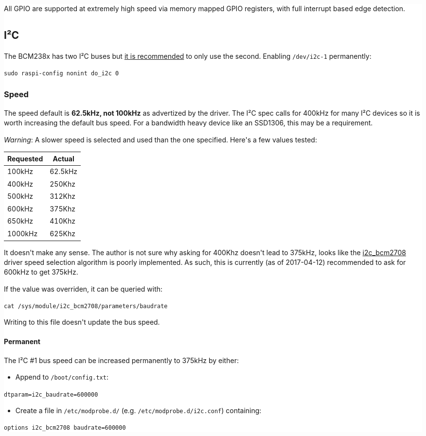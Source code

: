All GPIO are supported at extremely high speed via memory mapped GPIO registers,
with full interrupt based edge detection.


## I²C

The BCM238x has two I²C buses but [it is
recommended](https://github.com/raspberrypi/hats) to only use the second.
Enabling `/dev/i2c-1` permanently:
```
sudo raspi-config nonint do_i2c 0
```

### Speed

The speed default is **62.5kHz, not 100kHz** as advertized by the driver. The
I²C spec calls for 400kHz for many I²C devices so it is worth increasing the
default bus speed. For a bandwidth heavy device like an SSD1306, this may be a
requirement.

*Warning*: A slower speed is selected and used than the one specified. Here's a
few values tested:

|Requested |  Actual |
|----------|---------|
|  100kHz  | 62.5kHz |
|  400kHz  |  250Khz |
|  500kHz  |  312Khz |
|  600kHz  |  375Khz |
|  650kHz  |  410Khz |
| 1000kHz  |  625Khz |

It doesn't make any sense. The author is not sure why asking for 400Khz doesn't
lead to 375kHz, looks like the
[i2c_bcm2708](https://github.com/raspberrypi/linux/blob/rpi-4.9.y/drivers/i2c/busses/i2c-bcm2708.c)
driver speed selection algorithm is poorly implemented. As such, this is
currently (as of 2017-04-12) recommended to ask for 600kHz to get 375kHz.

If the value was overriden, it can be queried with:
```
cat /sys/module/i2c_bcm2708/parameters/baudrate
```

Writing to this file doesn't update the bus speed.


#### Permanent

The I²C #1 bus speed can be increased permanently to 375kHz by either:

- Append to `/boot/config.txt`:
```
dtparam=i2c_baudrate=600000
```
- Create a file in `/etc/modprobe.d/` (e.g. `/etc/modprobe.d/i2c.conf`)
  containing:
```
options i2c_bcm2708 baudrate=600000
```
